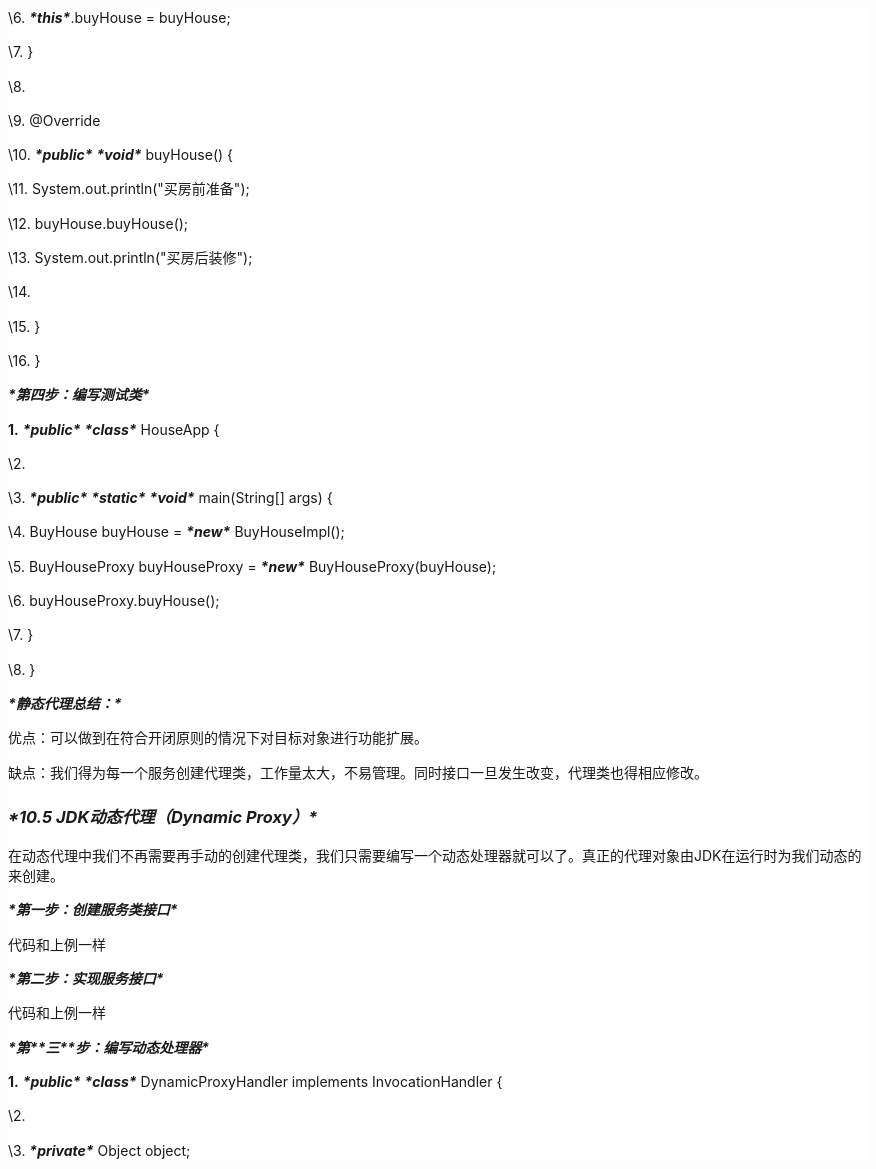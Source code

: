 \6.     ***\*this\****.buyHouse = buyHouse; 

\7.   } 

\8.  

\9.   @Override 

\10.   ***\*public\**** ***\*void\**** buyHouse() { 

\11.     System.out.println("买房前准备"); 

\12.     buyHouse.buyHouse(); 

\13.     System.out.println("买房后装修"); 

\14.  

\15.   } 

\16. } 

***\*第四步：编写测试类\****

**1.** ***\*public\**** ***\*class\**** HouseApp { 

\2.  

\3.   ***\*public\**** ***\*static\**** ***\*void\**** main(String[] args) { 

\4.     BuyHouse buyHouse = ***\*new\**** BuyHouseImpl(); 

\5.     BuyHouseProxy buyHouseProxy = ***\*new\**** BuyHouseProxy(buyHouse); 

\6.     buyHouseProxy.buyHouse(); 

\7.   } 

\8. } 

***\*静态代理总结：\****

优点：可以做到在符合开闭原则的情况下对目标对象进行功能扩展。

缺点：我们得为每一个服务创建代理类，工作量太大，不易管理。同时接口一旦发生改变，代理类也得相应修改。  

### ***\*10.5 JDK动态代理（Dynamic Proxy）\****

在动态代理中我们不再需要再手动的创建代理类，我们只需要编写一个动态处理器就可以了。真正的代理对象由JDK在运行时为我们动态的来创建。

***\*第一步：创建服务类接口\****

代码和上例一样

***\*第二步：实现服务接口\****

代码和上例一样

***\*第\*******\*三\*******\*步：编写动态处理器\****

**1.** ***\*public\**** ***\*class\**** DynamicProxyHandler implements InvocationHandler { 

\2.  

\3.   ***\*private\**** Object object; 
